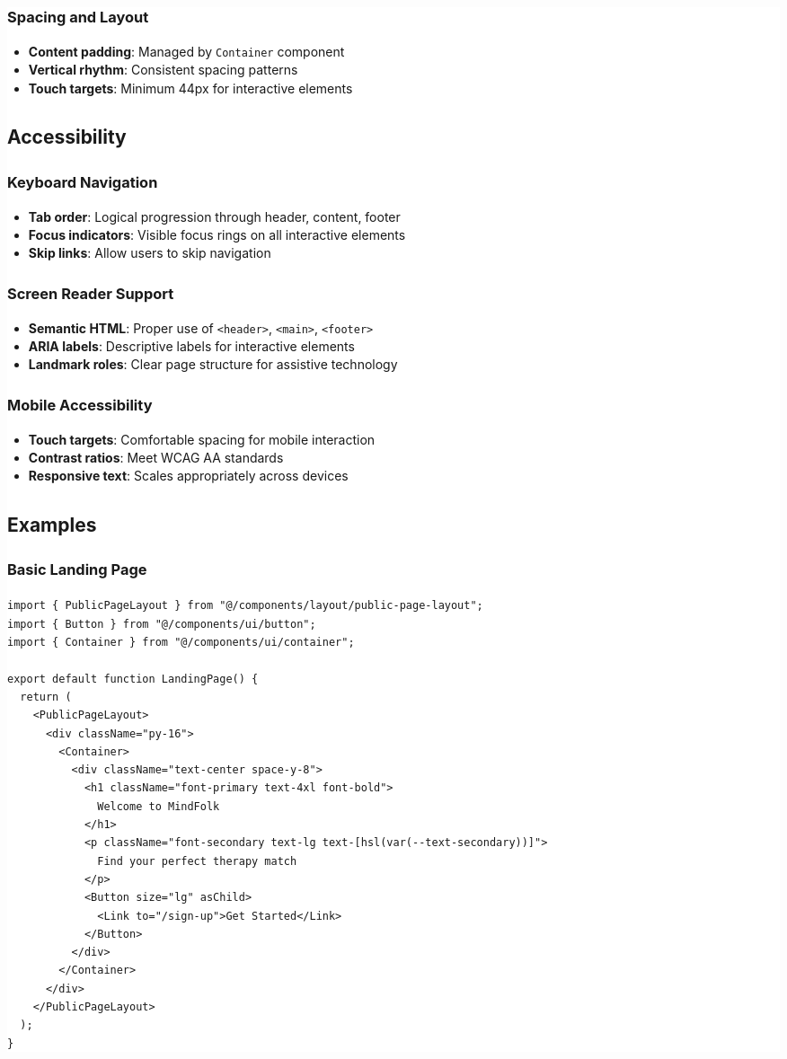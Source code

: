 ### Spacing and Layout
- **Content padding**: Managed by `Container` component
- **Vertical rhythm**: Consistent spacing patterns
- **Touch targets**: Minimum 44px for interactive elements

## Accessibility

### Keyboard Navigation
- **Tab order**: Logical progression through header, content, footer
- **Focus indicators**: Visible focus rings on all interactive elements
- **Skip links**: Allow users to skip navigation

### Screen Reader Support
- **Semantic HTML**: Proper use of `<header>`, `<main>`, `<footer>`
- **ARIA labels**: Descriptive labels for interactive elements
- **Landmark roles**: Clear page structure for assistive technology

### Mobile Accessibility
- **Touch targets**: Comfortable spacing for mobile interaction
- **Contrast ratios**: Meet WCAG AA standards
- **Responsive text**: Scales appropriately across devices

## Examples

### Basic Landing Page
```tsx
import { PublicPageLayout } from "@/components/layout/public-page-layout";
import { Button } from "@/components/ui/button";
import { Container } from "@/components/ui/container";

export default function LandingPage() {
  return (
    <PublicPageLayout>
      <div className="py-16">
        <Container>
          <div className="text-center space-y-8">
            <h1 className="font-primary text-4xl font-bold">
              Welcome to MindFolk
            </h1>
            <p className="font-secondary text-lg text-[hsl(var(--text-secondary))]">
              Find your perfect therapy match
            </p>
            <Button size="lg" asChild>
              <Link to="/sign-up">Get Started</Link>
            </Button>
          </div>
        </Container>
      </div>
    </PublicPageLayout>
  );
}
```
